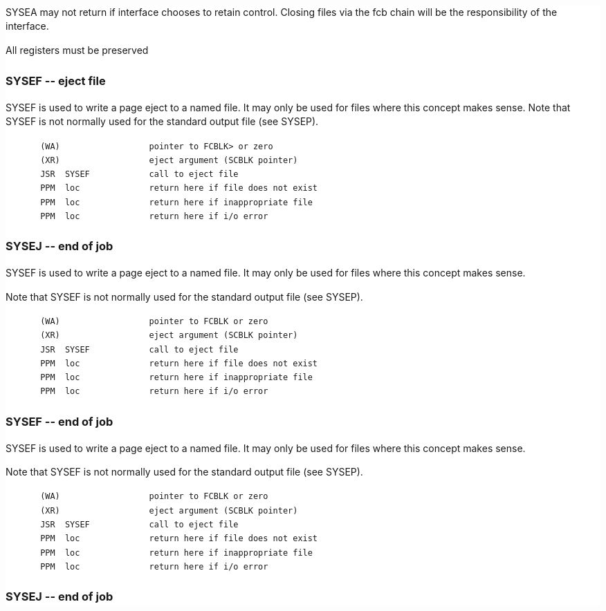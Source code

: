 SYSEA may not return if interface chooses to
retain control.  Closing files via the fcb chain will be the
responsibility of the interface.

All registers must be preserved

### SYSEF -- eject file

SYSEF is used to write a page eject to a named
file. It may only be used for files where this concept makes sense.
Note that SYSEF is not normally used for the standard
output file (see SYSEP).

```
       (WA)                  pointer to FCBLK> or zero
       (XR)                  eject argument (SCBLK pointer)
       JSR  SYSEF            call to eject file
       PPM  loc              return here if file does not exist
       PPM  loc              return here if inappropriate file
       PPM  loc              return here if i/o error
```

### SYSEJ -- end of job

SYSEF is used to write a page eject to a named
file. It may only be used for files where this concept makes sense.

Note that SYSEF is not normally used for the
standard output file (see SYSEP).

```
       (WA)                  pointer to FCBLK or zero
       (XR)                  eject argument (SCBLK pointer)
       JSR  SYSEF            call to eject file
       PPM  loc              return here if file does not exist
       PPM  loc              return here if inappropriate file
       PPM  loc              return here if i/o error
```

### SYSEF -- end of job

SYSEF is used to write a page eject to a named
file. It may only be used for files where this concept makes sense.

Note that SYSEF is not normally used for the standard output file (see SYSEP).

```
       (WA)                  pointer to FCBLK or zero
       (XR)                  eject argument (SCBLK pointer)
       JSR  SYSEF            call to eject file
       PPM  loc              return here if file does not exist
       PPM  loc              return here if inappropriate file
       PPM  loc              return here if i/o error
```

### SYSEJ -- end of job
